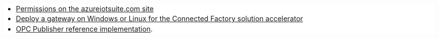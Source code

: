 * [Permissions on the azureiotsuite.com site][lnk-permissions]
* [Deploy a gateway on Windows or Linux for the Connected Factory solution accelerator](iot-accelerators-connected-factory-gateway-deployment.md)
* [OPC Publisher reference implementation](https://github.com/Azure/iot-edge-opc-publisher/blob/master/README.md).

[connected-factory-logical]:media/iot-accelerators-connected-factory-sample-walkthrough/cf-logical-architecture.png

[lnk-preconfigured-solutions]:iot-accelerators-what-are-solution-accelerators.md
[lnk-customize]: ../iot-suite/iot-suite-v1-guidance-on-customizing-preconfigured-solutions.md
[lnk-IoT Hub]: https://azure.microsoft.com/documentation/services/iot-hub/
[lnk-direct-methods]: ../iot-hub/iot-hub-devguide-direct-methods.md
[lnk-OPC-UA-NET-Standard]:https://github.com/OPCFoundation/UA-.NETStandardLibrary
[lnk-Azure-IoT-Gateway]: https://github.com/azure/iot-edge
[lnk-permissions]: ../iot-suite/iot-suite-v1-permissions.md
